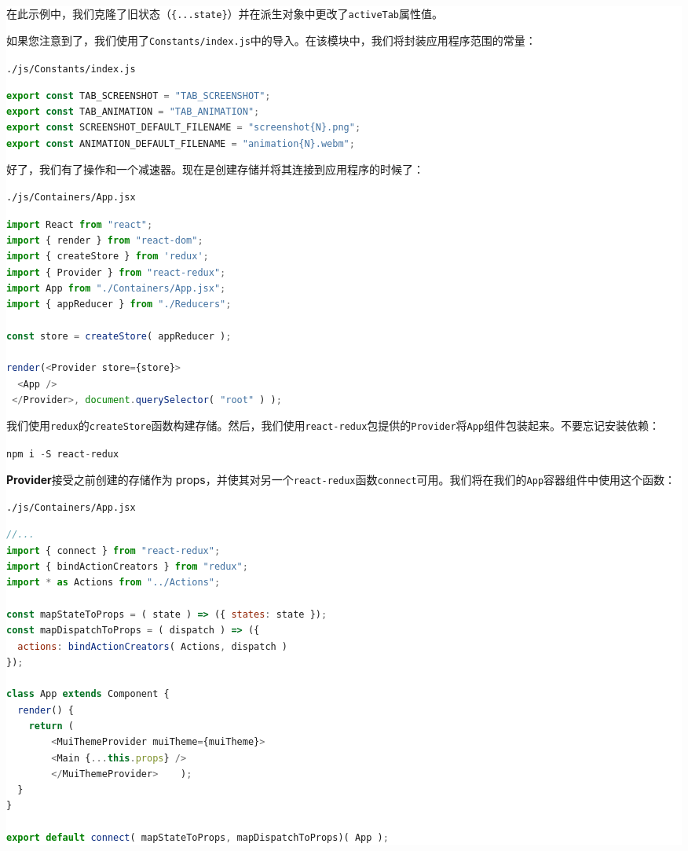 在此示例中，我们克隆了旧状态（`{...state}`）并在派生对象中更改了`activeTab`属性值。

如果您注意到了，我们使用了`Constants/index.js`中的导入。在该模块中，我们将封装应用程序范围的常量：

`./js/Constants/index.js`

```js
export const TAB_SCREENSHOT = "TAB_SCREENSHOT"; 
export const TAB_ANIMATION = "TAB_ANIMATION"; 
export const SCREENSHOT_DEFAULT_FILENAME = "screenshot{N}.png"; 
export const ANIMATION_DEFAULT_FILENAME = "animation{N}.webm"; 

```

好了，我们有了操作和一个减速器。现在是创建存储并将其连接到应用程序的时候了：

`./js/Containers/App.jsx`

```js
import React from "react"; 
import { render } from "react-dom"; 
import { createStore } from 'redux'; 
import { Provider } from "react-redux"; 
import App from "./Containers/App.jsx"; 
import { appReducer } from "./Reducers"; 

const store = createStore( appReducer ); 

render(<Provider store={store}> 
  <App /> 
 </Provider>, document.querySelector( "root" ) ); 

```

我们使用`redux`的`createStore`函数构建存储。然后，我们使用`react-redux`包提供的`Provider`将`App`组件包装起来。不要忘记安装依赖：

```js
npm i -S react-redux 

```

**Provider**接受之前创建的存储作为 props，并使其对另一个`react-redux`函数`connect`可用。我们将在我们的`App`容器组件中使用这个函数：

`./js/Containers/App.jsx`

```js
//... 
import { connect } from "react-redux"; 
import { bindActionCreators } from "redux"; 
import * as Actions from "../Actions"; 

const mapStateToProps = ( state ) => ({ states: state }); 
const mapDispatchToProps = ( dispatch ) => ({ 
  actions: bindActionCreators( Actions, dispatch ) 
}); 

class App extends Component { 
  render() { 
    return ( 
        <MuiThemeProvider muiTheme={muiTheme}> 
        <Main {...this.props} /> 
        </MuiThemeProvider>    ); 
  } 
} 

export default connect( mapStateToProps, mapDispatchToProps)( App ); 

```
